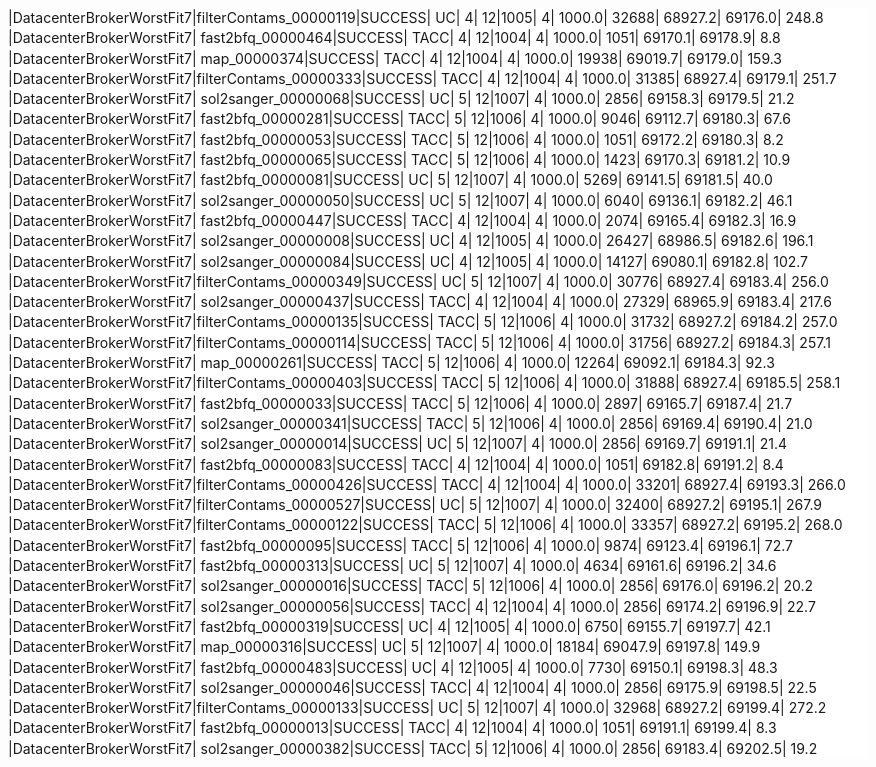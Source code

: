 |DatacenterBrokerWorstFit7|filterContams_00000119|SUCCESS|    UC|   4|       12|1005|        4|    1000.0|      32688|  68927.2|   69176.0|   248.8
|DatacenterBrokerWorstFit7|     fast2bfq_00000464|SUCCESS|  TACC|   4|       12|1004|        4|    1000.0|       1051|  69170.1|   69178.9|     8.8
|DatacenterBrokerWorstFit7|          map_00000374|SUCCESS|  TACC|   4|       12|1004|        4|    1000.0|      19938|  69019.7|   69179.0|   159.3
|DatacenterBrokerWorstFit7|filterContams_00000333|SUCCESS|  TACC|   4|       12|1004|        4|    1000.0|      31385|  68927.4|   69179.1|   251.7
|DatacenterBrokerWorstFit7|   sol2sanger_00000068|SUCCESS|    UC|   5|       12|1007|        4|    1000.0|       2856|  69158.3|   69179.5|    21.2
|DatacenterBrokerWorstFit7|     fast2bfq_00000281|SUCCESS|  TACC|   5|       12|1006|        4|    1000.0|       9046|  69112.7|   69180.3|    67.6
|DatacenterBrokerWorstFit7|     fast2bfq_00000053|SUCCESS|  TACC|   5|       12|1006|        4|    1000.0|       1051|  69172.2|   69180.3|     8.2
|DatacenterBrokerWorstFit7|     fast2bfq_00000065|SUCCESS|  TACC|   5|       12|1006|        4|    1000.0|       1423|  69170.3|   69181.2|    10.9
|DatacenterBrokerWorstFit7|     fast2bfq_00000081|SUCCESS|    UC|   5|       12|1007|        4|    1000.0|       5269|  69141.5|   69181.5|    40.0
|DatacenterBrokerWorstFit7|   sol2sanger_00000050|SUCCESS|    UC|   5|       12|1007|        4|    1000.0|       6040|  69136.1|   69182.2|    46.1
|DatacenterBrokerWorstFit7|     fast2bfq_00000447|SUCCESS|  TACC|   4|       12|1004|        4|    1000.0|       2074|  69165.4|   69182.3|    16.9
|DatacenterBrokerWorstFit7|   sol2sanger_00000008|SUCCESS|    UC|   4|       12|1005|        4|    1000.0|      26427|  68986.5|   69182.6|   196.1
|DatacenterBrokerWorstFit7|   sol2sanger_00000084|SUCCESS|    UC|   4|       12|1005|        4|    1000.0|      14127|  69080.1|   69182.8|   102.7
|DatacenterBrokerWorstFit7|filterContams_00000349|SUCCESS|    UC|   5|       12|1007|        4|    1000.0|      30776|  68927.4|   69183.4|   256.0
|DatacenterBrokerWorstFit7|   sol2sanger_00000437|SUCCESS|  TACC|   4|       12|1004|        4|    1000.0|      27329|  68965.9|   69183.4|   217.6
|DatacenterBrokerWorstFit7|filterContams_00000135|SUCCESS|  TACC|   5|       12|1006|        4|    1000.0|      31732|  68927.2|   69184.2|   257.0
|DatacenterBrokerWorstFit7|filterContams_00000114|SUCCESS|  TACC|   5|       12|1006|        4|    1000.0|      31756|  68927.2|   69184.3|   257.1
|DatacenterBrokerWorstFit7|          map_00000261|SUCCESS|  TACC|   5|       12|1006|        4|    1000.0|      12264|  69092.1|   69184.3|    92.3
|DatacenterBrokerWorstFit7|filterContams_00000403|SUCCESS|  TACC|   5|       12|1006|        4|    1000.0|      31888|  68927.4|   69185.5|   258.1
|DatacenterBrokerWorstFit7|     fast2bfq_00000033|SUCCESS|  TACC|   5|       12|1006|        4|    1000.0|       2897|  69165.7|   69187.4|    21.7
|DatacenterBrokerWorstFit7|   sol2sanger_00000341|SUCCESS|  TACC|   5|       12|1006|        4|    1000.0|       2856|  69169.4|   69190.4|    21.0
|DatacenterBrokerWorstFit7|   sol2sanger_00000014|SUCCESS|    UC|   5|       12|1007|        4|    1000.0|       2856|  69169.7|   69191.1|    21.4
|DatacenterBrokerWorstFit7|     fast2bfq_00000083|SUCCESS|  TACC|   4|       12|1004|        4|    1000.0|       1051|  69182.8|   69191.2|     8.4
|DatacenterBrokerWorstFit7|filterContams_00000426|SUCCESS|  TACC|   4|       12|1004|        4|    1000.0|      33201|  68927.4|   69193.3|   266.0
|DatacenterBrokerWorstFit7|filterContams_00000527|SUCCESS|    UC|   5|       12|1007|        4|    1000.0|      32400|  68927.2|   69195.1|   267.9
|DatacenterBrokerWorstFit7|filterContams_00000122|SUCCESS|  TACC|   5|       12|1006|        4|    1000.0|      33357|  68927.2|   69195.2|   268.0
|DatacenterBrokerWorstFit7|     fast2bfq_00000095|SUCCESS|  TACC|   5|       12|1006|        4|    1000.0|       9874|  69123.4|   69196.1|    72.7
|DatacenterBrokerWorstFit7|     fast2bfq_00000313|SUCCESS|    UC|   5|       12|1007|        4|    1000.0|       4634|  69161.6|   69196.2|    34.6
|DatacenterBrokerWorstFit7|   sol2sanger_00000016|SUCCESS|  TACC|   5|       12|1006|        4|    1000.0|       2856|  69176.0|   69196.2|    20.2
|DatacenterBrokerWorstFit7|   sol2sanger_00000056|SUCCESS|  TACC|   4|       12|1004|        4|    1000.0|       2856|  69174.2|   69196.9|    22.7
|DatacenterBrokerWorstFit7|     fast2bfq_00000319|SUCCESS|    UC|   4|       12|1005|        4|    1000.0|       6750|  69155.7|   69197.7|    42.1
|DatacenterBrokerWorstFit7|          map_00000316|SUCCESS|    UC|   5|       12|1007|        4|    1000.0|      18184|  69047.9|   69197.8|   149.9
|DatacenterBrokerWorstFit7|     fast2bfq_00000483|SUCCESS|    UC|   4|       12|1005|        4|    1000.0|       7730|  69150.1|   69198.3|    48.3
|DatacenterBrokerWorstFit7|   sol2sanger_00000046|SUCCESS|  TACC|   4|       12|1004|        4|    1000.0|       2856|  69175.9|   69198.5|    22.5
|DatacenterBrokerWorstFit7|filterContams_00000133|SUCCESS|    UC|   5|       12|1007|        4|    1000.0|      32968|  68927.2|   69199.4|   272.2
|DatacenterBrokerWorstFit7|     fast2bfq_00000013|SUCCESS|  TACC|   4|       12|1004|        4|    1000.0|       1051|  69191.1|   69199.4|     8.3
|DatacenterBrokerWorstFit7|   sol2sanger_00000382|SUCCESS|  TACC|   5|       12|1006|        4|    1000.0|       2856|  69183.4|   69202.5|    19.2